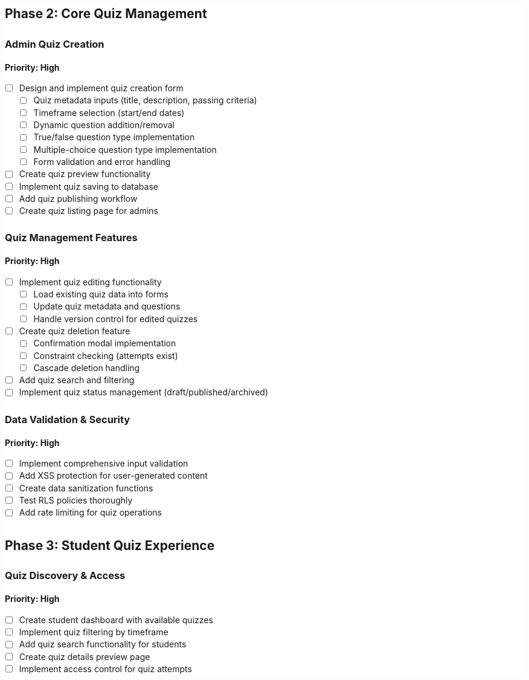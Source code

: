 ## Phase 2: Core Quiz Management

### Admin Quiz Creation

**Priority: High**

- [ ] Design and implement quiz creation form
    - [ ] Quiz metadata inputs (title, description, passing criteria)
    - [ ] Timeframe selection (start/end dates)
    - [ ] Dynamic question addition/removal
    - [ ] True/false question type implementation
    - [ ] Multiple-choice question type implementation
    - [ ] Form validation and error handling
- [ ] Create quiz preview functionality
- [ ] Implement quiz saving to database
- [ ] Add quiz publishing workflow
- [ ] Create quiz listing page for admins

### Quiz Management Features

**Priority: High**

- [ ] Implement quiz editing functionality
    - [ ] Load existing quiz data into forms
    - [ ] Update quiz metadata and questions
    - [ ] Handle version control for edited quizzes
- [ ] Create quiz deletion feature
    - [ ] Confirmation modal implementation
    - [ ] Constraint checking (attempts exist)
    - [ ] Cascade deletion handling
- [ ] Add quiz search and filtering
- [ ] Implement quiz status management (draft/published/archived)

### Data Validation & Security

**Priority: High**

- [ ] Implement comprehensive input validation
- [ ] Add XSS protection for user-generated content
- [ ] Create data sanitization functions
- [ ] Test RLS policies thoroughly
- [ ] Add rate limiting for quiz operations

## Phase 3: Student Quiz Experience

### Quiz Discovery & Access

**Priority: High**

- [ ] Create student dashboard with available quizzes
- [ ] Implement quiz filtering by timeframe
- [ ] Add quiz search functionality for students
- [ ] Create quiz details preview page
- [ ] Implement access control for quiz attempts
